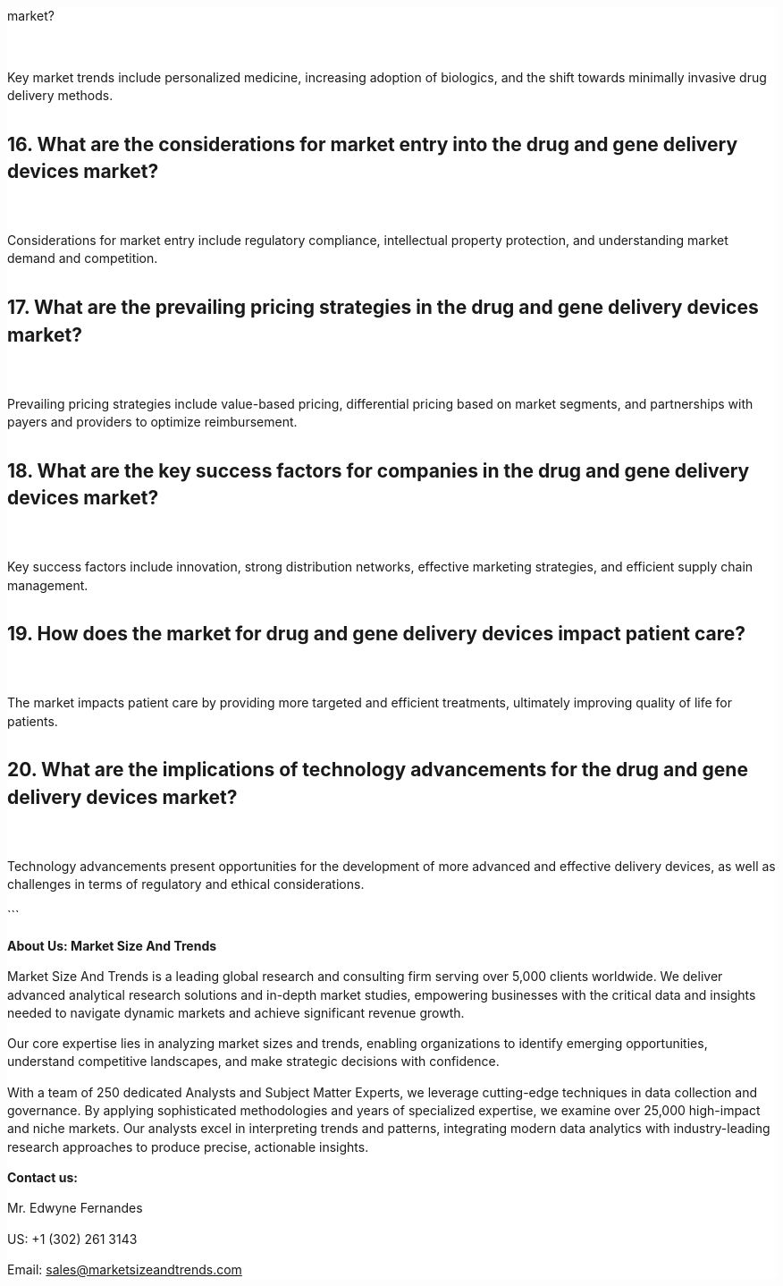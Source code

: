 market?</h2> <p>&nbsp;</p><p>Key market trends include personalized medicine, increasing adoption of biologics, and the shift towards minimally invasive drug delivery methods.</p> <h2>16. What are the considerations for market entry into the drug and gene delivery devices market?</h2> <p>&nbsp;</p><p>Considerations for market entry include regulatory compliance, intellectual property protection, and understanding market demand and competition.</p> <h2>17. What are the prevailing pricing strategies in the drug and gene delivery devices market?</h2> <p>&nbsp;</p><p>Prevailing pricing strategies include value-based pricing, differential pricing based on market segments, and partnerships with payers and providers to optimize reimbursement.</p> <h2>18. What are the key success factors for companies in the drug and gene delivery devices market?</h2> <p>&nbsp;</p><p>Key success factors include innovation, strong distribution networks, effective marketing strategies, and efficient supply chain management.</p> <h2>19. How does the market for drug and gene delivery devices impact patient care?</h2> <p>&nbsp;</p><p>The market impacts patient care by providing more targeted and efficient treatments, ultimately improving quality of life for patients.</p> <h2>20. What are the implications of technology advancements for the drug and gene delivery devices market?</h2> <p>&nbsp;</p><p>Technology advancements present opportunities for the development of more advanced and effective delivery devices, as well as challenges in terms of regulatory and ethical considerations.</p></body></html>```</p><p><strong>About Us:&nbsp;Market Size And Trends</strong></p><p>Market Size And Trends&nbsp;is a leading global research and consulting firm serving over 5,000 clients worldwide. We deliver advanced analytical research solutions and in-depth market studies, empowering businesses with the critical data and insights needed to navigate dynamic markets and achieve significant revenue growth.</p><p>Our core expertise lies in analyzing market sizes and trends, enabling organizations to identify emerging opportunities, understand competitive landscapes, and make strategic decisions with confidence.</p><p>With a team of 250 dedicated Analysts and Subject Matter Experts, we leverage cutting-edge techniques in data collection and governance. By applying sophisticated methodologies and years of specialized expertise, we examine over 25,000 high-impact and niche markets. Our analysts excel in interpreting trends and patterns, integrating modern data analytics with industry-leading research approaches to produce precise, actionable insights.</p><p><strong>Contact us:</strong></p><p>Mr. Edwyne Fernandes</p><p>US: +1 (302) 261 3143</p><p>Email: <a href="mailto:sales@marketsizeandtrends.com">sales@marketsizeandtrends.com</a>&nbsp;</p>
